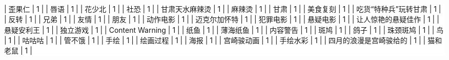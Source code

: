 | 歪果仁 | 1 |
| 唇语 | 1 |
| 花少北 | 1 |
| 社恐 | 1 |
| 甘肃天水麻辣烫 | 1 |
| 麻辣烫 | 1 |
| 甘肃 | 1 |
| 美食复刻 | 1 |
| 吃货“特种兵”玩转甘肃 | 1 |
| 反转 | 1 |
| 兄弟 | 1 |
| 友情 | 1 |
| 朋友 | 1 |
| 动作电影 | 1 |
| 迈克尔加怀特 | 1 |
| 犯罪电影 | 1 |
| 悬疑电影 | 1 |
| 让人惊艳的悬疑佳作 | 1 |
| 悬疑安利王 | 1 |
| 独立游戏 | 1 |
| Content Warning | 1 |
| 纸鱼 | 1 |
| 薄海纸鱼 | 1 |
| 内容警告 | 1 |
| 斑鸠 | 1 |
| 鸽子 | 1 |
| 珠颈斑鸠 | 1 |
| 鸟 | 1 |
| 咕咕咕 | 1 |
| 管不饿 | 1 |
| 手绘 | 1 |
| 绘画过程 | 1 |
| 海报 | 1 |
| 宫崎骏动画 | 1 |
| 手绘水彩 | 1 |
| 四月的浪漫是宫崎骏给的 | 1 |
| 猫和老鼠 | 1 |